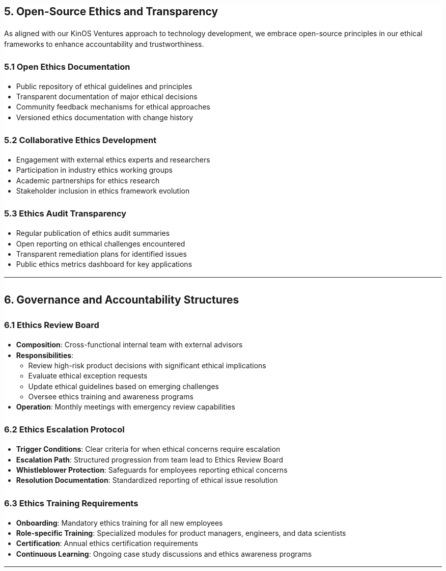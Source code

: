 
## 5. Open-Source Ethics and Transparency

As aligned with our KinOS Ventures approach to technology development, we embrace open-source principles in our ethical frameworks to enhance accountability and trustworthiness.

### 5.1 Open Ethics Documentation
- Public repository of ethical guidelines and principles
- Transparent documentation of major ethical decisions
- Community feedback mechanisms for ethical approaches
- Versioned ethics documentation with change history

### 5.2 Collaborative Ethics Development
- Engagement with external ethics experts and researchers
- Participation in industry ethics working groups
- Academic partnerships for ethics research
- Stakeholder inclusion in ethics framework evolution

### 5.3 Ethics Audit Transparency
- Regular publication of ethics audit summaries
- Open reporting on ethical challenges encountered
- Transparent remediation plans for identified issues
- Public ethics metrics dashboard for key applications

---

## 6. Governance and Accountability Structures

### 6.1 Ethics Review Board
- **Composition**: Cross-functional internal team with external advisors
- **Responsibilities**:
  - Review high-risk product decisions with significant ethical implications
  - Evaluate ethical exception requests
  - Update ethical guidelines based on emerging challenges
  - Oversee ethics training and awareness programs
- **Operation**: Monthly meetings with emergency review capabilities

### 6.2 Ethics Escalation Protocol
- **Trigger Conditions**: Clear criteria for when ethical concerns require escalation
- **Escalation Path**: Structured progression from team lead to Ethics Review Board
- **Whistleblower Protection**: Safeguards for employees reporting ethical concerns
- **Resolution Documentation**: Standardized reporting of ethical issue resolution

### 6.3 Ethics Training Requirements
- **Onboarding**: Mandatory ethics training for all new employees
- **Role-specific Training**: Specialized modules for product managers, engineers, and data scientists
- **Certification**: Annual ethics certification requirements
- **Continuous Learning**: Ongoing case study discussions and ethics awareness programs

---